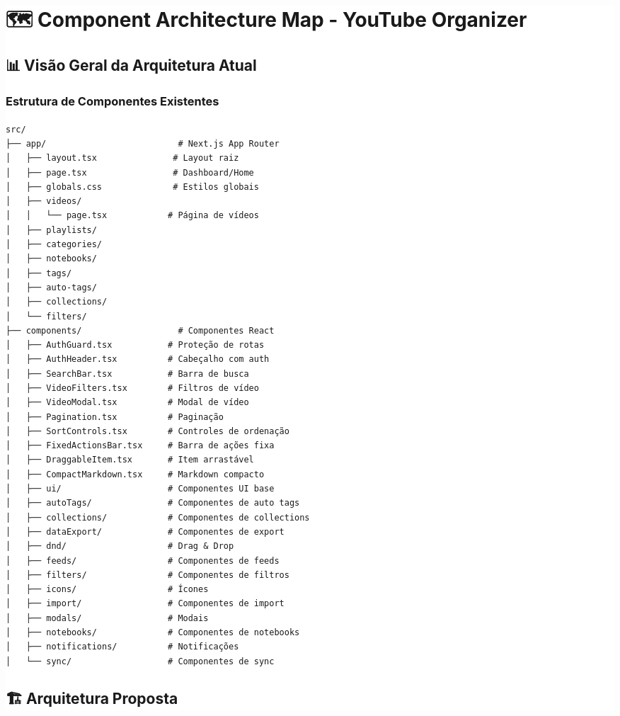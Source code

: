 # 🗺️ Component Architecture Map - YouTube Organizer

## 📊 Visão Geral da Arquitetura Atual

### Estrutura de Componentes Existentes

```
src/
├── app/                          # Next.js App Router
│   ├── layout.tsx               # Layout raiz
│   ├── page.tsx                 # Dashboard/Home
│   ├── globals.css              # Estilos globais
│   ├── videos/
│   │   └── page.tsx            # Página de vídeos
│   ├── playlists/
│   ├── categories/
│   ├── notebooks/
│   ├── tags/
│   ├── auto-tags/
│   ├── collections/
│   └── filters/
├── components/                   # Componentes React
│   ├── AuthGuard.tsx           # Proteção de rotas
│   ├── AuthHeader.tsx          # Cabeçalho com auth
│   ├── SearchBar.tsx           # Barra de busca
│   ├── VideoFilters.tsx        # Filtros de vídeo
│   ├── VideoModal.tsx          # Modal de vídeo
│   ├── Pagination.tsx          # Paginação
│   ├── SortControls.tsx        # Controles de ordenação
│   ├── FixedActionsBar.tsx     # Barra de ações fixa
│   ├── DraggableItem.tsx       # Item arrastável
│   ├── CompactMarkdown.tsx     # Markdown compacto
│   ├── ui/                     # Componentes UI base
│   ├── autoTags/               # Componentes de auto tags
│   ├── collections/            # Componentes de collections
│   ├── dataExport/             # Componentes de export
│   ├── dnd/                    # Drag & Drop
│   ├── feeds/                  # Componentes de feeds
│   ├── filters/                # Componentes de filtros
│   ├── icons/                  # Ícones
│   ├── import/                 # Componentes de import
│   ├── modals/                 # Modais
│   ├── notebooks/              # Componentes de notebooks
│   ├── notifications/          # Notificações
│   └── sync/                   # Componentes de sync
```

## 🏗️ Arquitetura Proposta
